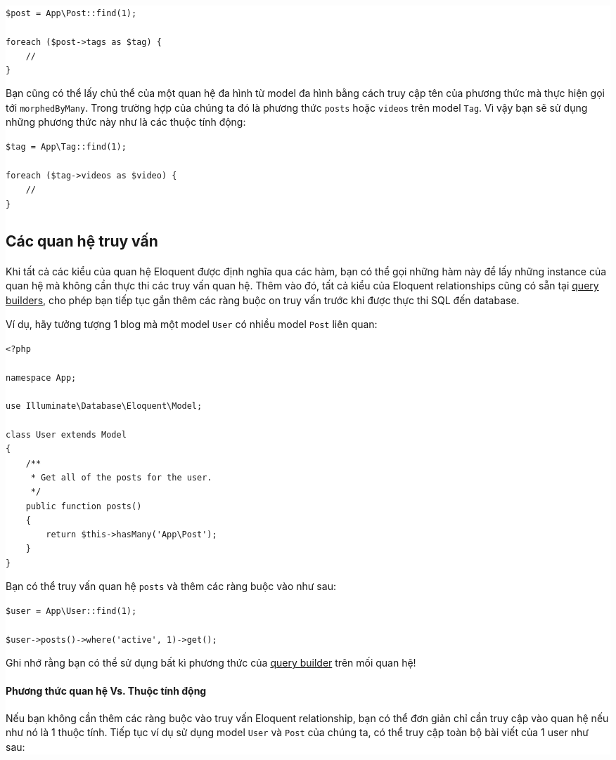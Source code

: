     $post = App\Post::find(1);

    foreach ($post->tags as $tag) {
        //
    }

Bạn cũng có thể lấy chủ thể của một quan hệ đa hình từ model đa hình bằng cách truy cập tên của phương thức mà thực hiện gọi tới `morphedByMany`. Trong trường hợp của chúng ta đó là phương thức `posts` hoặc `videos` trên model `Tag`. Vì vậy bạn sẽ sử dụng những phương thức này như là các thuộc tính động:

    $tag = App\Tag::find(1);

    foreach ($tag->videos as $video) {
        //
    }

<a name="querying-relations"></a>
## Các quan hệ truy vấn

Khi tất cả các kiểu của quan hệ Eloquent được định nghĩa qua các hàm, bạn có thể gọi những hàm này để lấy những instance của quan hệ mà không cần thực thi các truy vấn quan hệ. Thêm vào đó, tất cả kiểu của Eloquent relationships cũng có sẵn tại [query builders](/docs/{{version}}/queries), cho phép bạn tiếp tục gắn thêm các ràng buộc on truy vấn trước khi được thực thi SQL đến database.

Ví dụ, hãy tưởng tượng 1 blog mà một model `User` có nhiều model `Post` liên quan:

    <?php

    namespace App;

    use Illuminate\Database\Eloquent\Model;

    class User extends Model
    {
        /**
         * Get all of the posts for the user.
         */
        public function posts()
        {
            return $this->hasMany('App\Post');
        }
    }

Bạn có thể truy vấn quan hệ `posts` và thêm các ràng buộc vào như sau:

    $user = App\User::find(1);

    $user->posts()->where('active', 1)->get();

Ghi nhớ rằng bạn có thể sử dụng bất kì phương thức của [query builder](/docs/{{version}}/queries) trên mối quan hệ!

#### Phương thức quan hệ Vs. Thuộc tính động

Nếu bạn không cần thêm các ràng buộc vào truy vấn Eloquent relationship, bạn có thể đơn giản chỉ cần truy cập vào quan hệ nếu như nó là 1 thuộc tính. Tiếp tục ví dụ sử dụng model `User` và `Post` của chúng ta, có thể truy cập toàn bộ bài viết của 1 user như sau:
